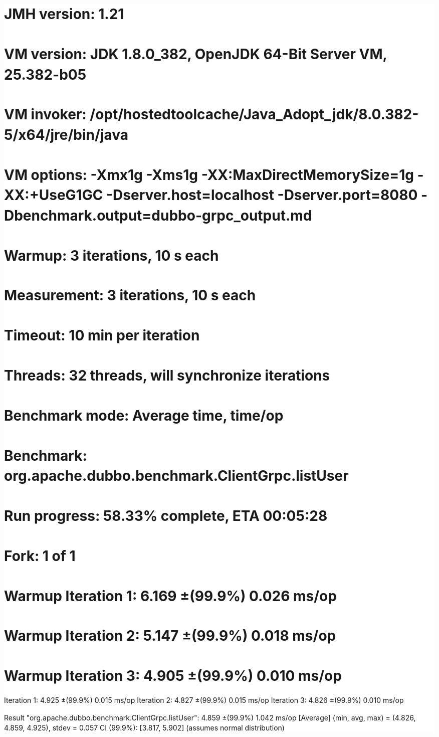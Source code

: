 
# JMH version: 1.21
# VM version: JDK 1.8.0_382, OpenJDK 64-Bit Server VM, 25.382-b05
# VM invoker: /opt/hostedtoolcache/Java_Adopt_jdk/8.0.382-5/x64/jre/bin/java
# VM options: -Xmx1g -Xms1g -XX:MaxDirectMemorySize=1g -XX:+UseG1GC -Dserver.host=localhost -Dserver.port=8080 -Dbenchmark.output=dubbo-grpc_output.md
# Warmup: 3 iterations, 10 s each
# Measurement: 3 iterations, 10 s each
# Timeout: 10 min per iteration
# Threads: 32 threads, will synchronize iterations
# Benchmark mode: Average time, time/op
# Benchmark: org.apache.dubbo.benchmark.ClientGrpc.listUser

# Run progress: 58.33% complete, ETA 00:05:28
# Fork: 1 of 1
# Warmup Iteration   1: 6.169 ±(99.9%) 0.026 ms/op
# Warmup Iteration   2: 5.147 ±(99.9%) 0.018 ms/op
# Warmup Iteration   3: 4.905 ±(99.9%) 0.010 ms/op
Iteration   1: 4.925 ±(99.9%) 0.015 ms/op
Iteration   2: 4.827 ±(99.9%) 0.015 ms/op
Iteration   3: 4.826 ±(99.9%) 0.010 ms/op


Result "org.apache.dubbo.benchmark.ClientGrpc.listUser":
  4.859 ±(99.9%) 1.042 ms/op [Average]
  (min, avg, max) = (4.826, 4.859, 4.925), stdev = 0.057
  CI (99.9%): [3.817, 5.902] (assumes normal distribution)
